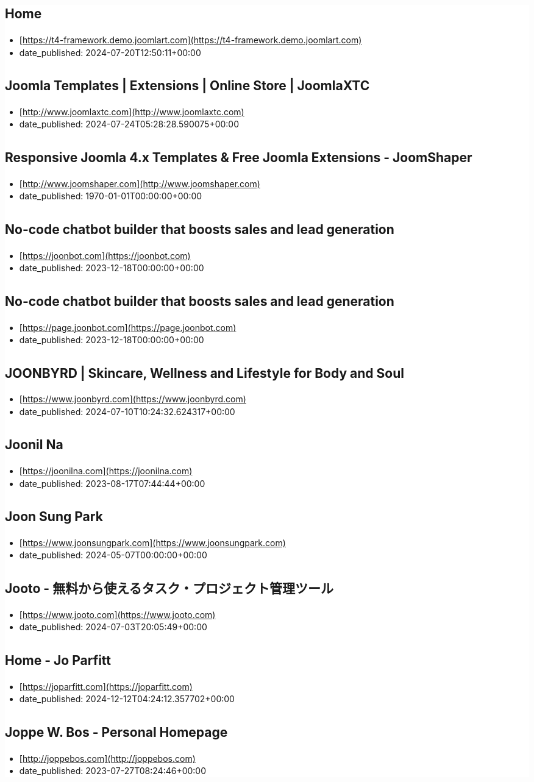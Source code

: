  ## Home
 - [https://t4-framework.demo.joomlart.com](https://t4-framework.demo.joomlart.com)
 - date_published: 2024-07-20T12:50:11+00:00

 ## Joomla Templates | Extensions | Online Store | JoomlaXTC
 - [http://www.joomlaxtc.com](http://www.joomlaxtc.com)
 - date_published: 2024-07-24T05:28:28.590075+00:00

 ## Responsive Joomla 4.x Templates & Free Joomla Extensions - JoomShaper
 - [http://www.joomshaper.com](http://www.joomshaper.com)
 - date_published: 1970-01-01T00:00:00+00:00

 ## No-code chatbot builder that boosts sales and lead generation
 - [https://joonbot.com](https://joonbot.com)
 - date_published: 2023-12-18T00:00:00+00:00

 ## No-code chatbot builder that boosts sales and lead generation
 - [https://page.joonbot.com](https://page.joonbot.com)
 - date_published: 2023-12-18T00:00:00+00:00

 ## JOONBYRD | Skincare, Wellness and Lifestyle for Body and Soul
 - [https://www.joonbyrd.com](https://www.joonbyrd.com)
 - date_published: 2024-07-10T10:24:32.624317+00:00

 ## Joonil Na
 - [https://joonilna.com](https://joonilna.com)
 - date_published: 2023-08-17T07:44:44+00:00

 ## Joon Sung Park
 - [https://www.joonsungpark.com](https://www.joonsungpark.com)
 - date_published: 2024-05-07T00:00:00+00:00

 ## Jooto - 無料から使えるタスク・プロジェクト管理ツール
 - [https://www.jooto.com](https://www.jooto.com)
 - date_published: 2024-07-03T20:05:49+00:00

 ## Home - Jo Parfitt
 - [https://joparfitt.com](https://joparfitt.com)
 - date_published: 2024-12-12T04:24:12.357702+00:00

 ## Joppe W. Bos - Personal Homepage
 - [http://joppebos.com](http://joppebos.com)
 - date_published: 2023-07-27T08:24:46+00:00

